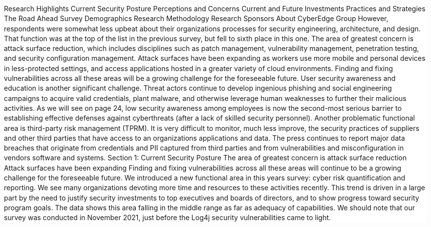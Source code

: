Research 
Highlights
Current
Security Posture
Perceptions
and Concerns
Current and Future 
Investments
Practices and 
 Strategies
The 
Road Ahead
Survey 
Demographics
Research 
Methodology
Research 
Sponsors
About 
CyberEdge Group
However, respondents were somewhat less upbeat about their 
organizations processes for security engineering, architecture, 
and design. That function was at the top of the list in the 
previous survey, but fell to sixth place in this one.
The area of greatest concern is attack surface reduction, which 
includes disciplines such as patch management, vulnerability 
management, penetration testing, and security configuration 
management. Attack surfaces have been expanding as workers 
use more mobile and personal devices in less\-protected settings, 
and access applications hosted in a greater variety of cloud 
environments. Finding and fixing vulnerabilities across all these 
areas will be a growing challenge for the foreseeable future.
User security awareness and education is another significant 
challenge. Threat actors continue to develop ingenious phishing 
and social engineering campaigns to acquire valid credentials, 
plant malware, and otherwise leverage human weaknesses to 
further their malicious activities. As we will see on page 24, low 
security awareness among employees is now the second\-most 
serious barrier to establishing effective defenses against 
cyberthreats (after a lack of skilled security personnel).
Another problematic functional area is third\-party risk 
management (TPRM). It is very difficult to monitor, much less 
improve, the security practices of suppliers and other third 
parties that have access to an organizations applications and 
data. The press continues to report major data breaches that 
originate from credentials and PII captured from third parties and 
from vulnerabilities and misconfiguration in vendors software 
and systems.
Section 1: Current Security Posture
The area of greatest concern is attack 
surface reduction Attack surfaces have been 
expanding Finding and fixing vulnerabilities 
across all these areas will continue to be a 
growing challenge for the foreseeable future.
We introduced a new functional area in this years survey: cyber 
risk quantification and reporting. We see many organizations 
devoting more time and resources to these activities recently. 
This trend is driven in a large part by the need to justify security 
investments to top executives and boards of directors, and to 
show progress toward security program goals. The data shows 
this area falling in the middle range as far as adequacy of 
capabilities.
We should note that our survey was conducted in November 
2021, just before the Log4j security vulnerabilities came to light. 